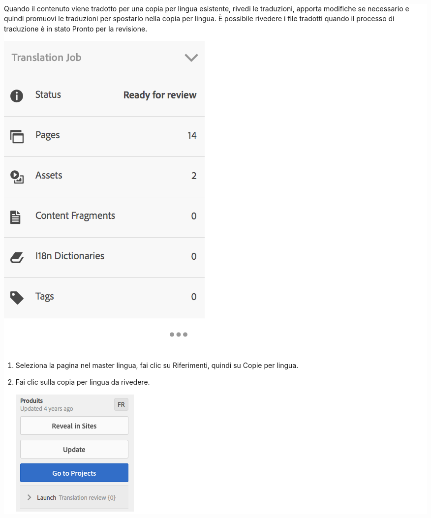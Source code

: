 Quando il contenuto viene tradotto per una copia per lingua esistente, rivedi le traduzioni, apporta modifiche se necessario e quindi promuovi le traduzioni per spostarlo nella copia per lingua. È possibile rivedere i file tradotti quando il processo di traduzione è in stato Pronto per la revisione.

![chlimage_1-269](assets/chlimage_1-269.png)

1. Seleziona la pagina nel master lingua, fai clic su Riferimenti, quindi su Copie per lingua.
1. Fai clic sulla copia per lingua da rivedere.

   ![chlimage_1-270](assets/chlimage_1-270.png)
